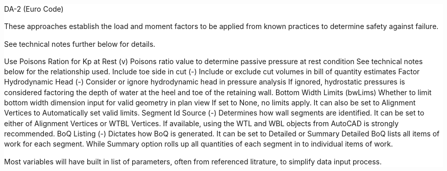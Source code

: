 <p>DA-2 (Euro Code)</p></th>
<th><p>These approaches establish the load and moment factors to be
applied from known practices to determine safety against failure.</p>
<p>See technical notes further below for details.</p></th>
</tr>
<tr class="header">
<th>Use Poisons Ration for Kp at Rest (v)</th>
<th>Poisons ratio value to determine passive pressure at rest
condition</th>
<th>See technical notes below for the relationship used.</th>
</tr>
<tr class="odd">
<th>Include toe side in cut (-)</th>
<th>Include or exclude cut volumes in bill of quantity estimates</th>
<th></th>
</tr>
<tr class="header">
<th>Factor Hydrodynamic Head (-)</th>
<th>Consider or ignore hydrodynamic head in pressure analysis</th>
<th>If ignored, hydrostatic pressures is considered factoring the depth
of water at the heel and toe of the retaining wall.</th>
</tr>

<tr class="header">
<th></th>
<th>Bottom Width Limits (bwLims)</th>
<th>Whether to limit bottom width dimension input for valid geometry in plan view </th>
<th>If set to None, no limits apply. It can also be set to Alignment Vertices to Automatically set valid limits.</th>
</tr>

<tr class="odd">
<th></th>
<th>Segment Id Source (-)</th>
<th>Determines how wall segments are identified. It can be set to either of Alignment Vertices or WTBL Vertices.</th>
<th>If available, using the WTL and WBL objects from AutoCAD is strongly recommended.</th>
</tr>

<tr class="odd">
<th></th>
<th>BoQ Listing (-)</th>
<th>Dictates how BoQ is generated. It can be set to Detailed or Summary</th>
<th>Detailed BoQ lists all items of work for each segment. While Summary option rolls up all quantities of each segment in to individual items of work.</th>
</tr>
</thead>
<tbody>
</tbody>
</table>

Most variables will have built in list of parameters, often from referenced litrature, to simplify data input process.
